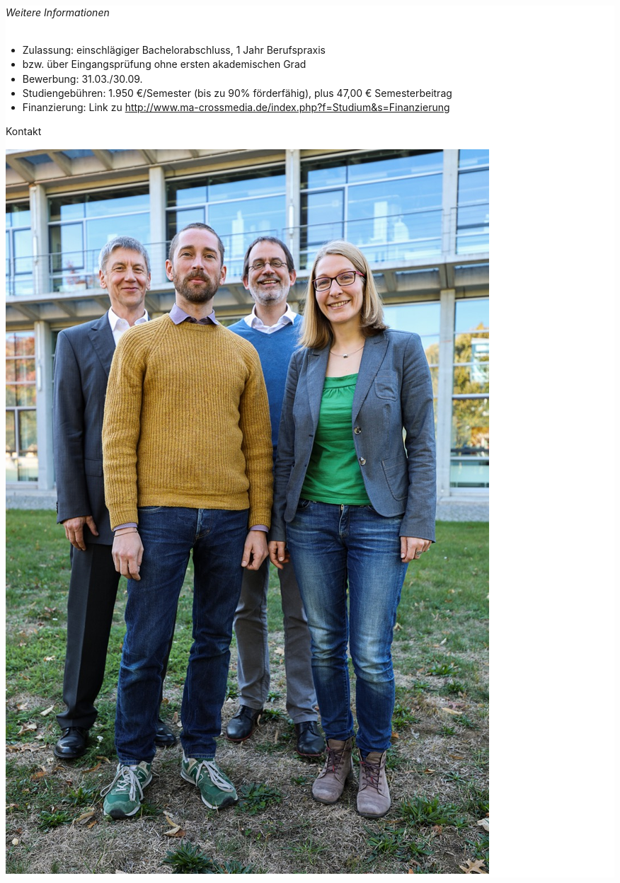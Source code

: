 
###### Weitere Informationen

- Zulassung: einschlägiger Bachelorabschluss, 1 Jahr Berufspraxis
- bzw. über Eingangsprüfung ohne ersten akademischen Grad
- Bewerbung: 31.03./30.09.
- Studiengebühren: 1.950 €/Semester (bis zu 90% förderfähig), plus 47,00 € Semesterbeitrag
- Finanzierung: Link zu http://www.ma-crossmedia.de/index.php?f=Studium&s=Finanzierung

Kontakt

![Teamfoto](Bilder/DBM.jpeg)

